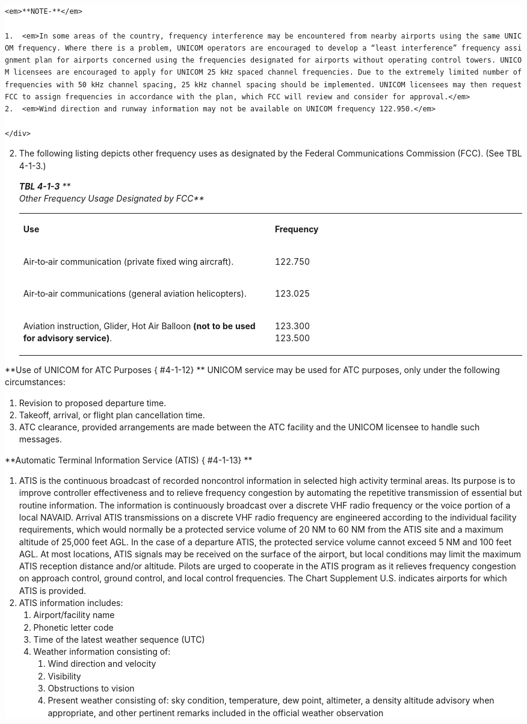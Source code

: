     <em>**NOTE-**</em>

    1.  <em>In some areas of the country, frequency interference may be encountered from nearby airports using the same UNICOM frequency. Where there is a problem, UNICOM operators are encouraged to develop a “least interference” frequency assignment plan for airports concerned using the frequencies designated for airports without operating control towers. UNICOM licensees are encouraged to apply for UNICOM 25 kHz spaced channel frequencies. Due to the extremely limited number of frequencies with 50 kHz channel spacing, 25 kHz channel spacing should be implemented. UNICOM licensees may then request FCC to assign frequencies in accordance with the plan, which FCC will review and consider for approval.</em>
    2.  <em>Wind direction and runway information may not be available on UNICOM frequency 122.950.</em>

    </div>
2.  The following listing depicts other frequency uses as designated by the Federal Communications Commission (FCC). (See TBL 4-1-3.) <em>
    <div>

    ***TBL 4-1-3*** **  
    Other Frequency Usage Designated by FCC**

    </div>

    </em>
    <table><colgroup><col style="width: 50%" /><col style="width: 50%" /></colgroup><tbody><tr class="odd"><td><p><strong>Use</strong></p></td><td><p><strong>Frequency</strong></p></td></tr><tr class="even"><td><p>Air‐to‐air communication (private fixed wing aircraft).</p></td><td><p>122.750</p></td></tr><tr class="odd"><td><p>Air‐to‐air communications (general aviation helicopters).</p></td><td><p>123.025</p></td></tr><tr class="even"><td><p>Aviation instruction, Glider, Hot Air Balloon <strong>(not to be used for advisory service)</strong>.</p></td><td><p>123.300<br />
    123.500</p></td></tr></tbody></table>

**Use of UNICOM for ATC Purposes
{ #4-1-12}
** UNICOM service may be used for ATC purposes, only under the following circumstances:

1.  Revision to proposed departure time.
2.  Takeoff, arrival, or flight plan cancellation time.
3.  ATC clearance, provided arrangements are made between the ATC facility and the UNICOM licensee to handle such messages.

**Automatic Terminal Information Service (ATIS)
{ #4-1-13}
**

1.  ATIS is the continuous broadcast of recorded noncontrol information in selected high activity terminal areas. Its purpose is to improve controller effectiveness and to relieve frequency congestion by automating the repetitive transmission of essential but routine information. The information is continuously broadcast over a discrete VHF radio frequency or the voice portion of a local NAVAID. Arrival ATIS transmissions on a discrete VHF radio frequency are engineered according to the individual facility requirements, which would normally be a protected service volume of 20 NM to 60 NM from the ATIS site and a maximum altitude of 25,000 feet AGL. In the case of a departure ATIS, the protected service volume cannot exceed 5 NM and 100 feet AGL. At most locations, ATIS signals may be received on the surface of the airport, but local conditions may limit the maximum ATIS reception distance and/or altitude. Pilots are urged to cooperate in the ATIS program as it relieves frequency congestion on approach control, ground control, and local control frequencies. The Chart Supplement U.S. indicates airports for which ATIS is provided.
2.  ATIS information includes:
    1.  Airport/facility name
    2.  Phonetic letter code
    3.  Time of the latest weather sequence (UTC)
    4.  Weather information consisting of:
        1.  Wind direction and velocity
        2.  Visibility
        3.  Obstructions to vision
        4.  Present weather consisting of: sky condition, temperature, dew point, altimeter, a density altitude advisory when appropriate, and other pertinent remarks included in the official weather observation